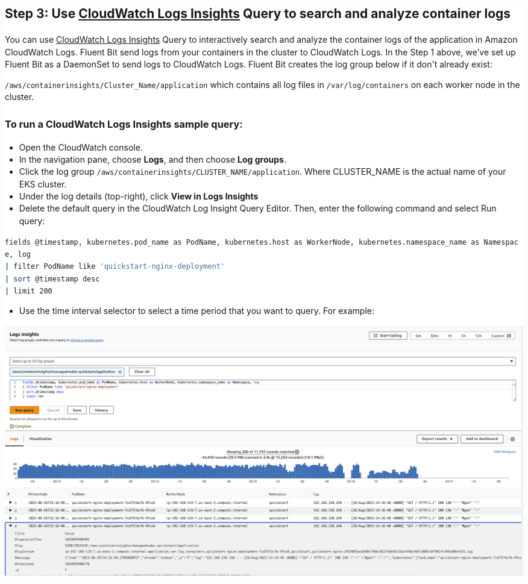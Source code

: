 
## Step 3: Use [CloudWatch Logs Insights](https://docs.aws.amazon.com/AmazonCloudWatch/latest/logs/AnalyzingLogData.html) Query to search and analyze container logs

You can use [CloudWatch Logs Insights](https://docs.aws.amazon.com/AmazonCloudWatch/latest/logs/AnalyzingLogData.html) Query to interactively search and analyze the container logs of the application in Amazon CloudWatch Logs. Fluent Bit send logs from your containers in the cluster to CloudWatch Logs. In the Step 1 above, we’ve set up Fluent Bit as a DaemonSet to send logs to CloudWatch Logs. Fluent Bit creates the log group below if it don't already exist:

`/aws/containerinsights/Cluster_Name/application` which contains all log files in `/var/log/containers` on each worker node in the cluster.

### To run a CloudWatch Logs Insights sample query:

* Open the CloudWatch console.
* In the navigation pane, choose **Logs**, and then choose **Log groups**.
* Click the log group `/aws/containerinsights/CLUSTER_NAME/application`. Where CLUSTER_NAME is the actual name of your EKS cluster.
* Under the log details (top-right), click **View in Logs Insights** 
* Delete the default query in the CloudWatch Log Insight Query Editor. Then, enter the following command and select Run query:

```bash
fields @timestamp, kubernetes.pod_name as PodName, kubernetes.host as WorkerNode, kubernetes.namespace_name as Namespace, log
| filter PodName like 'quickstart-nginx-deployment'
| sort @timestamp desc
| limit 200
```
* Use the time interval selector to select a time period that you want to query. For example:

![](./images/Container_Insight_Query.png)
